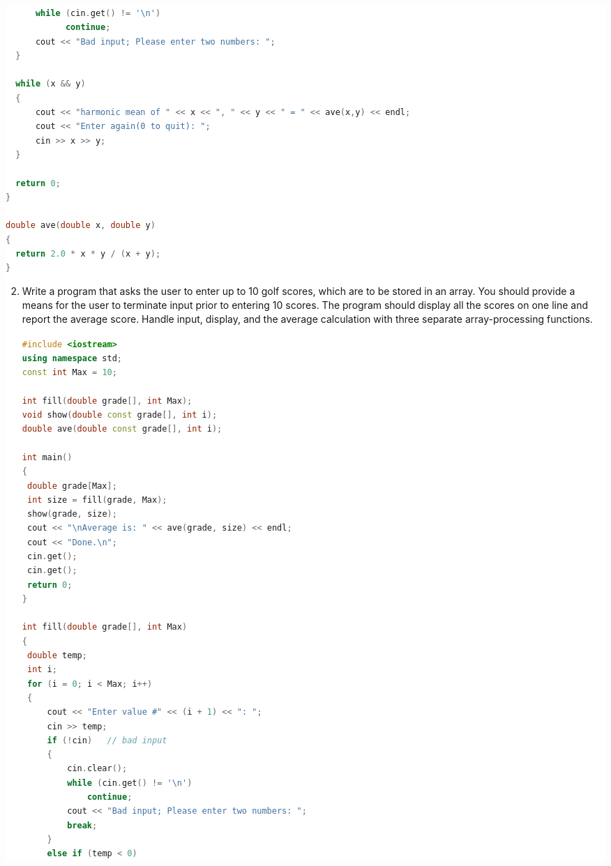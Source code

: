   ```c++
  		while (cin.get() != '\n')
  			  continue;
  		cout << "Bad input; Please enter two numbers: ";
  	}
  	
  	while (x && y)
  	{
  	    cout << "harmonic mean of " << x << ", " << y << " = " << ave(x,y) << endl;
  		cout << "Enter again(0 to quit): ";
  		cin >> x >> y;
  	}
  
  	return 0;
  }
  
  double ave(double x, double y)
  {
  	return 2.0 * x * y / (x + y);
  }
  ```

2. Write a program that asks the user to enter up to 10 golf scores, which are to be stored in an array. You should provide a means for the user to terminate input prior to entering 10 scores. The program should display all the scores on one line and report the average score. Handle input, display, and the average calculation with three separate array-processing functions.

   ```c++
   #include <iostream>
   using namespace std;
   const int Max = 10;
   
   int fill(double grade[], int Max);
   void show(double const grade[], int i);
   double ave(double const grade[], int i);
   
   int main()
   {
   	double grade[Max];
   	int size = fill(grade, Max);
   	show(grade, size);
   	cout << "\nAverage is: " << ave(grade, size) << endl;
   	cout << "Done.\n";
   	cin.get();
   	cin.get();
   	return 0;
   }
   
   int fill(double grade[], int Max)
   {
   	double temp;
   	int i;
   	for (i = 0; i < Max; i++)
   	{
   		cout << "Enter value #" << (i + 1) << ": ";
   		cin >> temp;
   		if (!cin)   // bad input
   		{
   			cin.clear();
   			while (cin.get() != '\n')
   				continue;
   			cout << "Bad input; Please enter two numbers: ";
   			break;
   		}
   		else if (temp < 0)
   ```